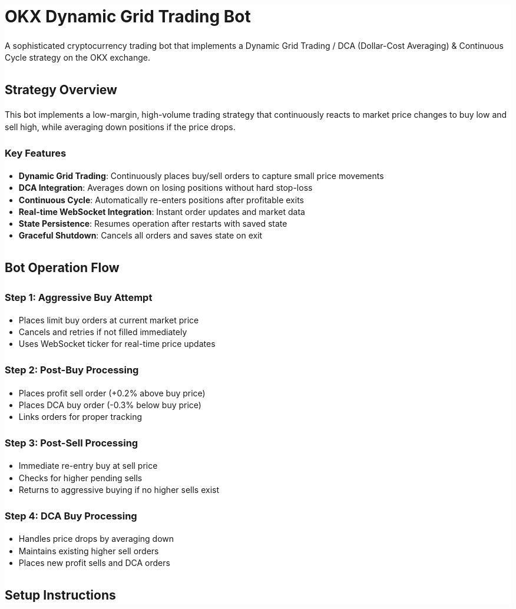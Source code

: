 # OKX Dynamic Grid Trading Bot

A sophisticated cryptocurrency trading bot that implements a Dynamic Grid
Trading / DCA (Dollar-Cost Averaging) & Continuous Cycle strategy on the OKX
exchange.

## Strategy Overview

This bot implements a low-margin, high-volume trading strategy that continuously
reacts to market price changes to buy low and sell high, while averaging down
positions if the price drops.

### Key Features

- **Dynamic Grid Trading**: Continuously places buy/sell orders to capture small
  price movements
- **DCA Integration**: Averages down on losing positions without hard stop-loss
- **Continuous Cycle**: Automatically re-enters positions after profitable exits
- **Real-time WebSocket Integration**: Instant order updates and market data
- **State Persistence**: Resumes operation after restarts with saved state
- **Graceful Shutdown**: Cancels all orders and saves state on exit

## Bot Operation Flow

### Step 1: Aggressive Buy Attempt

- Places limit buy orders at current market price
- Cancels and retries if not filled immediately
- Uses WebSocket ticker for real-time price updates

### Step 2: Post-Buy Processing

- Places profit sell order (+0.2% above buy price)
- Places DCA buy order (-0.3% below buy price)
- Links orders for proper tracking

### Step 3: Post-Sell Processing

- Immediate re-entry buy at sell price
- Checks for higher pending sells
- Returns to aggressive buying if no higher sells exist

### Step 4: DCA Buy Processing

- Handles price drops by averaging down
- Maintains existing higher sell orders
- Places new profit sells and DCA orders

## Setup Instructions
